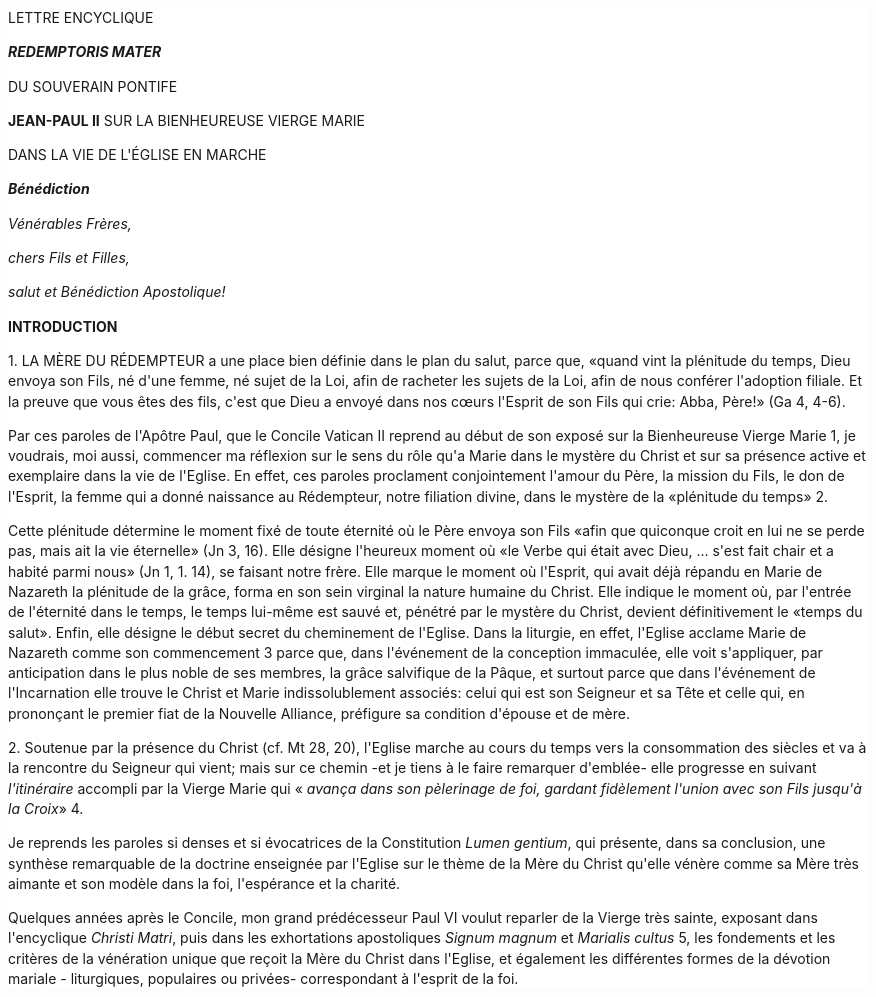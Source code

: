 LETTRE ENCYCLIQUE

***REDEMPTORIS MATER***

DU SOUVERAIN PONTIFE

**JEAN-PAUL II** SUR LA BIENHEUREUSE VIERGE MARIE

DANS LA VIE DE L'ÉGLISE EN MARCHE

***Bénédiction***

*Vénérables Frères,*

*chers Fils et Filles,*

*salut et Bénédiction Apostolique!*

**INTRODUCTION**

1\. LA MÈRE DU RÉDEMPTEUR a une place bien définie dans le plan du salut, parce que, «quand vint la plénitude du temps, Dieu envoya son Fils, né d'une femme, né sujet de la Loi, afin de racheter les sujets de la Loi, afin de nous conférer l'adoption filiale. Et la preuve que vous êtes des fils, c'est que Dieu a envoyé dans nos cœurs l'Esprit de son Fils qui crie: Abba, Père!» (Ga 4, 4-6).

Par ces paroles de l'Apôtre Paul, que le Concile Vatican II reprend au début de son exposé sur la Bienheureuse Vierge Marie 1, je voudrais, moi aussi, commencer ma réflexion sur le sens du rôle qu'a Marie dans le mystère du Christ et sur sa présence active et exemplaire dans la vie de l'Eglise. En effet, ces paroles proclament conjointement l'amour du Père, la mission du Fils, le don de l'Esprit, la femme qui a donné naissance au Rédempteur, notre filiation divine, dans le mystère de la «plénitude du temps» 2.

Cette plénitude détermine le moment fixé de toute éternité où le Père envoya son Fils «afin que quiconque croit en lui ne se perde pas, mais ait la vie éternelle» (Jn 3, 16). Elle désigne l'heureux moment où «le Verbe qui était avec Dieu, ... s'est fait chair et a habité parmi nous» (Jn 1, 1. 14), se faisant notre frère. Elle marque le moment où l'Esprit, qui avait déjà répandu en Marie de Nazareth la plénitude de la grâce, forma en son sein virginal la nature humaine du Christ. Elle indique le moment où, par l'entrée de l'éternité dans le temps, le temps lui-même est sauvé et, pénétré par le mystère du Christ, devient définitivement le «temps du salut». Enfin, elle désigne le début secret du cheminement de l'Eglise. Dans la liturgie, en effet, l'Eglise acclame Marie de Nazareth comme son commencement 3 parce que, dans l'événement de la conception immaculée, elle voit s'appliquer, par anticipation dans le plus noble de ses membres, la grâce salvifique de la Pâque, et surtout parce que dans l'événement de l'Incarnation elle trouve le Christ et Marie indissolublement associés: celui qui est son Seigneur et sa Tête et celle qui, en prononçant le premier fiat de la Nouvelle Alliance, préfigure sa condition d'épouse et de mère.

2\. Soutenue par la présence du Christ (cf. Mt 28, 20), l'Eglise marche au cours du temps vers la consommation des siècles et va à la rencontre du Seigneur qui vient; mais sur ce chemin -et je tiens à le faire remarquer d'emblée- elle progresse en suivant *l'itinéraire* accompli par la Vierge Marie qui « *avança dans son pèlerinage de foi, gardant fidèlement l'union avec son Fils jusqu'à la Croix*» 4.

Je reprends les paroles si denses et si évocatrices de la Constitution *Lumen gentium*, qui présente, dans sa conclusion, une synthèse remarquable de la doctrine enseignée par l'Eglise sur le thème de la Mère du Christ qu'elle vénère comme sa Mère très aimante et son modèle dans la foi, l'espérance et la charité.

Quelques années après le Concile, mon grand prédécesseur Paul VI voulut reparler de la Vierge très sainte, exposant dans l'encyclique *Christi Matri*, puis dans les exhortations apostoliques *Signum magnum* et *Marialis cultus* 5, les fondements et les critères de la vénération unique que reçoit la Mère du Christ dans l'Eglise, et également les différentes formes de la dévotion mariale - liturgiques, populaires ou privées- correspondant à l'esprit de la foi.
